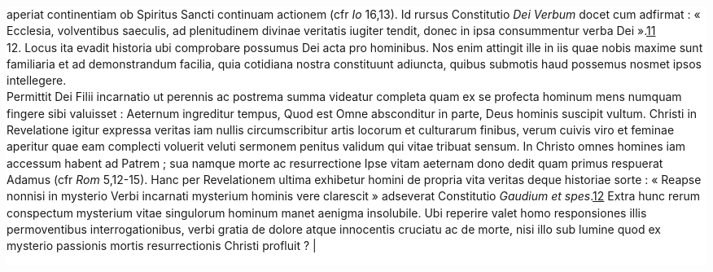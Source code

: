 aperiat continentiam ob Spiritus Sancti continuam actionem (cfr *Io* 16,13). Id rursus Constitutio *Dei Verbum* docet cum adfirmat : « Ecclesia, volventibus saeculis, ad plenitudinem divinae veritatis iugiter tendit, donec in ipsa consummentur verba Dei ».[11](#%24B)<br>12. Locus ita evadit historia ubi comprobare possumus Dei acta pro hominibus. Nos enim attingit ille in iis quae nobis maxime sunt familiaria et ad demonstrandum facilia, quia cotidiana nostra constituunt adiuncta, quibus submotis haud possemus nosmet ipsos intellegere.<br>Permittit Dei Filii incarnatio ut perennis ac postrema summa videatur completa quam ex se profecta hominum mens numquam fingere sibi valuisset : Aeternum ingreditur tempus, Quod est Omne absconditur in parte, Deus hominis suscipit vultum. Christi in Revelatione igitur expressa veritas iam nullis circumscribitur artis locorum et culturarum finibus, verum cuivis viro et feminae aperitur quae eam complecti voluerit veluti sermonem penitus validum qui vitae tribuat sensum. In Christo omnes homines iam accessum habent ad Patrem ; sua namque morte ac resurrectione Ipse vitam aeternam dono dedit quam primus respuerat Adamus (cfr *Rom* 5,12-15). Hanc per Revelationem ultima exhibetur homini de propria vita veritas deque historiae sorte : « Reapse nonnisi in mysterio Verbi incarnati mysterium hominis vere clarescit » adseverat Constitutio *Gaudium et spes*.[12](#%24C) Extra hunc rerum conspectum mysterium vitae singulorum hominum manet aenigma insolubile. Ubi reperire valet homo responsiones illis permoventibus interrogationibus, verbi gratia de dolore atque innocentis cruciatu ac de morte, nisi illo sub lumine quod ex mysterio passionis mortis resurrectionis Christi profluit ? |

|     |
| --- |
